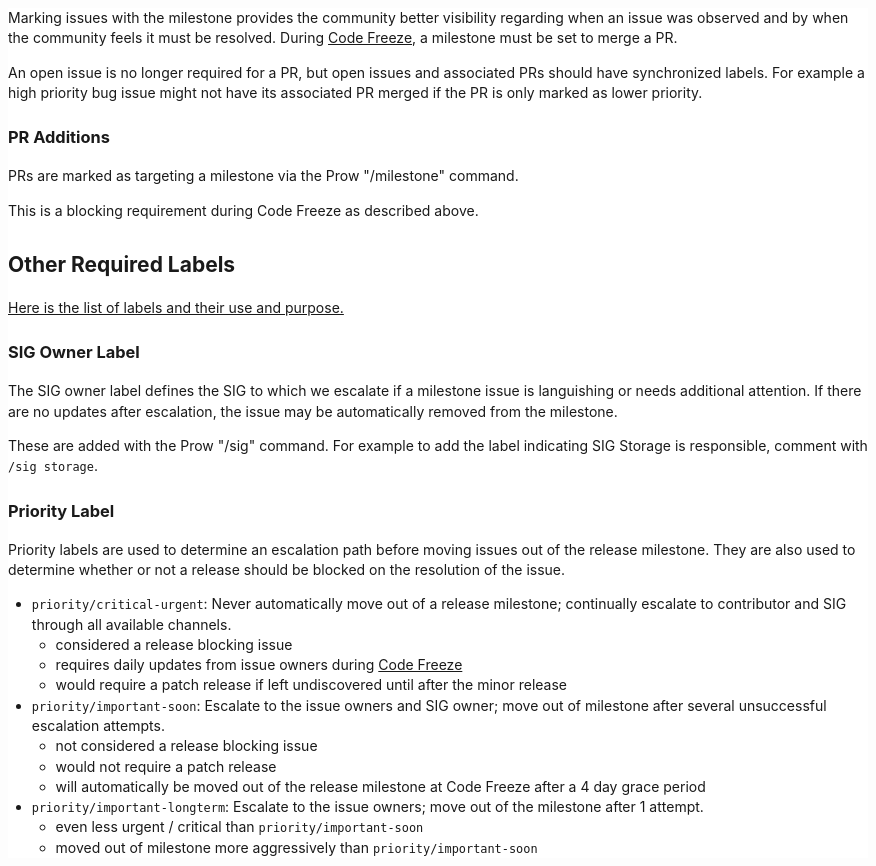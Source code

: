 Marking issues with the milestone provides the community better visibility
regarding when an issue was observed and by when the community feels it must be
resolved. During [Code Freeze][code-freeze], a milestone must be set to merge
a PR.

An open issue is no longer required for a PR, but open issues and associated
PRs should have synchronized labels. For example a high priority bug issue
might not have its associated PR merged if the PR is only marked as lower
priority.

### PR Additions

PRs are marked as targeting a milestone via the Prow "/milestone" command.

This is a blocking requirement during Code Freeze as described above.

## Other Required Labels

[Here is the list of labels and their use and purpose.](https://git.k8s.io/test-infra/label_sync/labels.md#labels-that-apply-to-all-repos-for-both-issues-and-prs)

### SIG Owner Label

The SIG owner label defines the SIG to which we escalate if a milestone issue
is languishing or needs additional attention. If there are no updates after
escalation, the issue may be automatically removed from the milestone.

These are added with the Prow "/sig" command. For example to add the label
indicating SIG Storage is responsible, comment with `/sig storage`.

### Priority Label

Priority labels are used to determine an escalation path before moving issues
out of the release milestone. They are also used to determine whether or not a
release should be blocked on the resolution of the issue.

- `priority/critical-urgent`: Never automatically move out of a release
  milestone; continually escalate to contributor and SIG through all available
  channels.
  - considered a release blocking issue
  - requires daily updates from issue owners during [Code Freeze][code-freeze]
  - would require a patch release if left undiscovered until after the minor
    release
- `priority/important-soon`: Escalate to the issue owners and SIG owner; move
  out of milestone after several unsuccessful escalation attempts.
  - not considered a release blocking issue
  - would not require a patch release
  - will automatically be moved out of the release milestone at Code Freeze
    after a 4 day grace period
- `priority/important-longterm`: Escalate to the issue owners; move out of the
  milestone after 1 attempt.
  - even less urgent / critical than `priority/important-soon`
  - moved out of milestone more aggressively than `priority/important-soon`


[cherry-picks]: /contributors/devel/sig-release/cherry-picks.md
[code-freeze]: https://git.k8s.io/sig-release/releases/release_phases.md#code-freeze
[enhancements-freeze]: https://git.k8s.io/sig-release/releases/release_phases.md#enhancements-freeze
[exceptions]: https://git.k8s.io/sig-release/releases/release_phases.md#exceptions
[keps]: https://git.k8s.io/enhancements/keps
[release-managers]: https://kubernetes.io/releases/release-managers/
[release-team]: https://git.k8s.io/sig-release/release-team
[sig-list]: /sig-list.md
